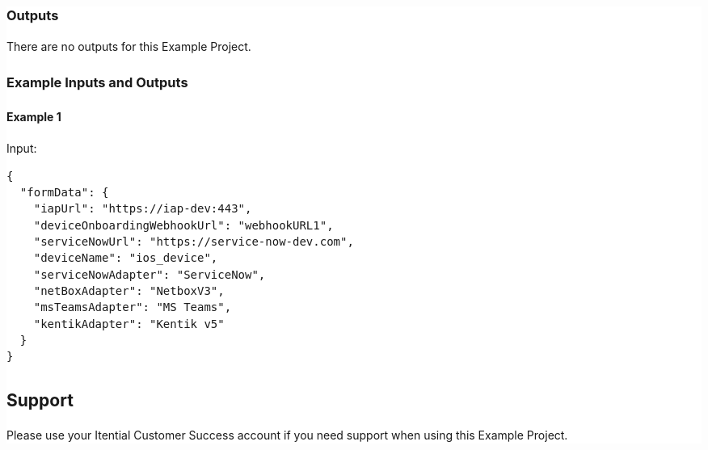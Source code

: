
  


### Outputs

There are no outputs for this Example Project.



### Example Inputs and Outputs

  
#### Example 1

    
Input:
<pre>{
  "formData": {
    "iapUrl": "https://iap-dev:443",
    "deviceOnboardingWebhookUrl": "webhookURL1",
    "serviceNowUrl": "https://service-now-dev.com",
    "deviceName": "ios_device",
    "serviceNowAdapter": "ServiceNow",
    "netBoxAdapter": "NetboxV3",
    "msTeamsAdapter": "MS Teams",
    "kentikAdapter": "Kentik v5"
  }
} </pre>

    
    
  


## Support

Please use your Itential Customer Success account if you need support when using this Example Project.